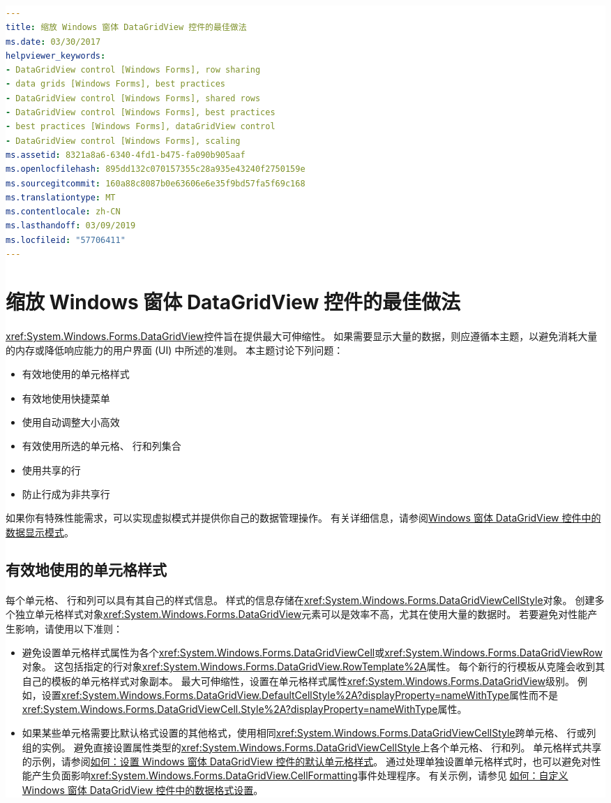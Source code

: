 ```yaml
---
title: 缩放 Windows 窗体 DataGridView 控件的最佳做法
ms.date: 03/30/2017
helpviewer_keywords:
- DataGridView control [Windows Forms], row sharing
- data grids [Windows Forms], best practices
- DataGridView control [Windows Forms], shared rows
- DataGridView control [Windows Forms], best practices
- best practices [Windows Forms], dataGridView control
- DataGridView control [Windows Forms], scaling
ms.assetid: 8321a8a6-6340-4fd1-b475-fa090b905aaf
ms.openlocfilehash: 895dd132c070157355c28a935e43240f2750159e
ms.sourcegitcommit: 160a88c8087b0e63606e6e35f9bd57fa5f69c168
ms.translationtype: MT
ms.contentlocale: zh-CN
ms.lasthandoff: 03/09/2019
ms.locfileid: "57706411"
---
```

# <a name="best-practices-for-scaling-the-windows-forms-datagridview-control"></a>缩放 Windows 窗体 DataGridView 控件的最佳做法
<xref:System.Windows.Forms.DataGridView>控件旨在提供最大可伸缩性。 如果需要显示大量的数据，则应遵循本主题，以避免消耗大量的内存或降低响应能力的用户界面 (UI) 中所述的准则。 本主题讨论下列问题：  
  
-   有效地使用的单元格样式  
  
-   有效地使用快捷菜单  
  
-   使用自动调整大小高效  
  
-   有效使用所选的单元格、 行和列集合  
  
-   使用共享的行  
  
-   防止行成为非共享行  
  
 如果你有特殊性能需求，可以实现虚拟模式并提供你自己的数据管理操作。 有关详细信息，请参阅[Windows 窗体 DataGridView 控件中的数据显示模式](data-display-modes-in-the-windows-forms-datagridview-control.md)。  
  
## <a name="using-cell-styles-efficiently"></a>有效地使用的单元格样式  
 每个单元格、 行和列可以具有其自己的样式信息。 样式的信息存储在<xref:System.Windows.Forms.DataGridViewCellStyle>对象。 创建多个独立单元格样式对象<xref:System.Windows.Forms.DataGridView>元素可以是效率不高，尤其在使用大量的数据时。 若要避免对性能产生影响，请使用以下准则：  
  
-   避免设置单元格样式属性为各个<xref:System.Windows.Forms.DataGridViewCell>或<xref:System.Windows.Forms.DataGridViewRow>对象。 这包括指定的行对象<xref:System.Windows.Forms.DataGridView.RowTemplate%2A>属性。 每个新行的行模板从克隆会收到其自己的模板的单元格样式对象副本。 最大可伸缩性，设置在单元格样式属性<xref:System.Windows.Forms.DataGridView>级别。 例如，设置<xref:System.Windows.Forms.DataGridView.DefaultCellStyle%2A?displayProperty=nameWithType>属性而不是<xref:System.Windows.Forms.DataGridViewCell.Style%2A?displayProperty=nameWithType>属性。  
  
-   如果某些单元格需要比默认格式设置的其他格式，使用相同<xref:System.Windows.Forms.DataGridViewCellStyle>跨单元格、 行或列组的实例。 避免直接设置属性类型的<xref:System.Windows.Forms.DataGridViewCellStyle>上各个单元格、 行和列。 单元格样式共享的示例，请参阅[如何：设置 Windows 窗体 DataGridView 控件的默认单元格样式](how-to-set-default-cell-styles-for-the-windows-forms-datagridview-control.md)。 通过处理单独设置单元格样式时，也可以避免对性能产生负面影响<xref:System.Windows.Forms.DataGridView.CellFormatting>事件处理程序。 有关示例，请参见 [如何：自定义 Windows 窗体 DataGridView 控件中的数据格式设置](how-to-customize-data-formatting-in-the-windows-forms-datagridview-control.md)。  
  